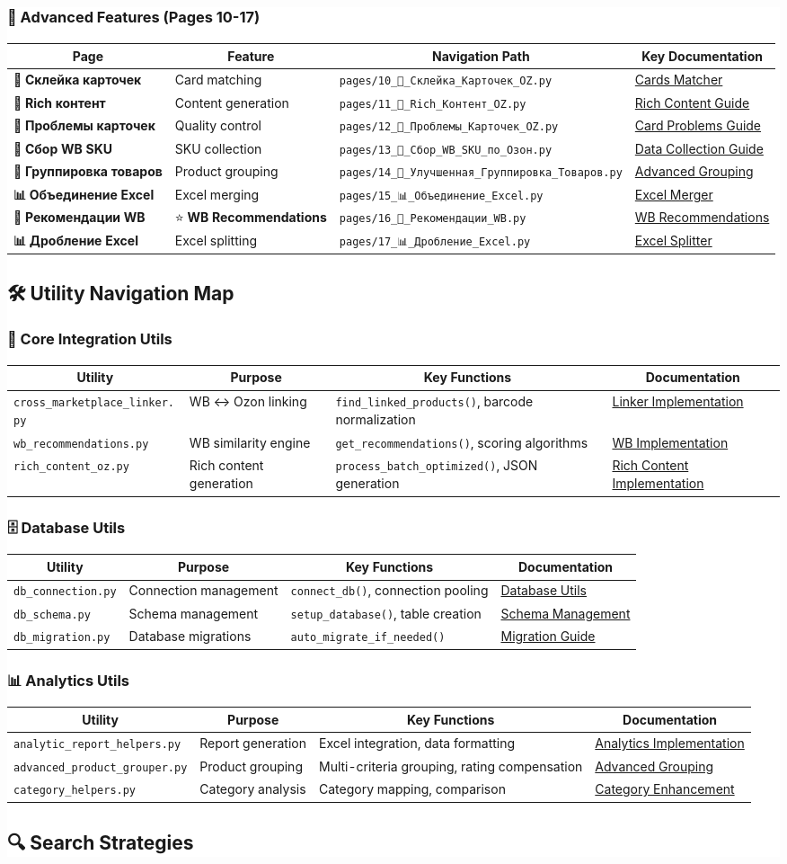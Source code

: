 ### **🎯 Advanced Features (Pages 10-17)**
| Page | Feature | Navigation Path | Key Documentation |
|------|---------|-----------------|-------------------|
| **🚧 Склейка карточек** | Card matching | `pages/10_🚧_Склейка_Карточек_OZ.py` | [Cards Matcher](user-guides/cards-matcher.md) |
| **🚧 Rich контент** | Content generation | `pages/11_🚧_Rich_Контент_OZ.py` | [Rich Content Guide](user-guides/rich-content.md) |
| **🚨 Проблемы карточек** | Quality control | `pages/12_🚨_Проблемы_Карточек_OZ.py` | [Card Problems Guide](user-guides/card-problems.md) |
| **🔗 Сбор WB SKU** | SKU collection | `pages/13_🔗_Сбор_WB_SKU_по_Озон.py` | [Data Collection Guide](technical/implementation/wb-data-collection.md) |
| **🎯 Группировка товаров** | Product grouping | `pages/14_🎯_Улучшенная_Группировка_Товаров.py` | [Advanced Grouping](technical/implementation/advanced-grouping.md) |
| **📊 Объединение Excel** | Excel merging | `pages/15_📊_Объединение_Excel.py` | [Excel Merger](user-guides/excel-merger.md) |
| **🎯 Рекомендации WB** | ⭐ **WB Recommendations** | `pages/16_🎯_Рекомендации_WB.py` | [WB Recommendations](user-guides/wb-recommendations.md) |
| **📊 Дробление Excel** | Excel splitting | `pages/17_📊_Дробление_Excel.py` | [Excel Splitter](user-guides/excel-splitting.md) |

## 🛠️ Utility Navigation Map

### **🔗 Core Integration Utils**
| Utility | Purpose | Key Functions | Documentation |
|---------|---------|---------------|---------------|
| `cross_marketplace_linker.py` | WB ↔ Ozon linking | `find_linked_products()`, barcode normalization | [Linker Implementation](technical/implementation/cross-marketplace-linker.md) |
| `wb_recommendations.py` | WB similarity engine | `get_recommendations()`, scoring algorithms | [WB Implementation](technical/implementation/wb-recommendations-implementation.md) |
| `rich_content_oz.py` | Rich content generation | `process_batch_optimized()`, JSON generation | [Rich Content Implementation](technical/implementation/rich-content-implementation-report.md) |

### **🗄️ Database Utils**
| Utility | Purpose | Key Functions | Documentation |
|---------|---------|---------------|---------------|
| `db_connection.py` | Connection management | `connect_db()`, connection pooling | [Database Utils](technical/api/database-utils.md) |
| `db_schema.py` | Schema management | `setup_database()`, table creation | [Schema Management](data-structures/schemas/db_schema.md) |
| `db_migration.py` | Database migrations | `auto_migrate_if_needed()` | [Migration Guide](migration-status.md) |

### **📊 Analytics Utils**
| Utility | Purpose | Key Functions | Documentation |
|---------|---------|---------------|---------------|
| `analytic_report_helpers.py` | Report generation | Excel integration, data formatting | [Analytics Implementation](technical/implementation/analytics-engine.md) |
| `advanced_product_grouper.py` | Product grouping | Multi-criteria grouping, rating compensation | [Advanced Grouping](technical/implementation/advanced-product-grouper.md) |
| `category_helpers.py` | Category analysis | Category mapping, comparison | [Category Enhancement](technical/implementation/category-comparison-enhancement.md) |

## 🔍 Search Strategies

